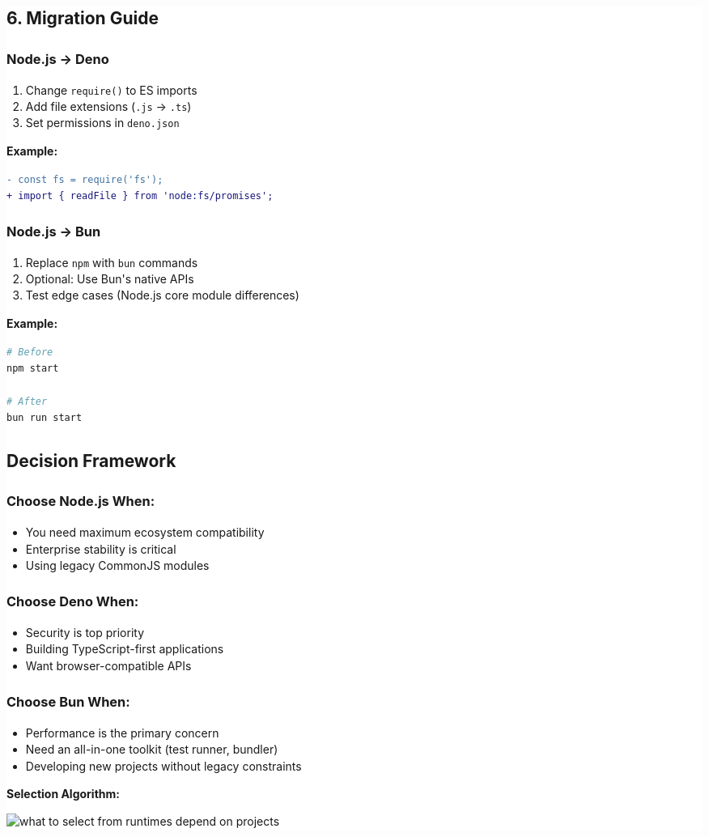 ## **6. Migration Guide**

### **Node.js → Deno**

1. Change `require()` to ES imports
2. Add file extensions (`.js` → `.ts`)
3. Set permissions in `deno.json`

**Example:**

```diff
- const fs = require('fs');
+ import { readFile } from 'node:fs/promises';
```

### **Node.js → Bun**

1. Replace `npm` with `bun` commands
2. Optional: Use Bun's native APIs
3. Test edge cases (Node.js core module differences)

**Example:**

```bash
# Before
npm start

# After
bun run start
```

## **Decision Framework**

### **Choose Node.js When:**

- You need maximum ecosystem compatibility
- Enterprise stability is critical
- Using legacy CommonJS modules

### **Choose Deno When:**

- Security is top priority
- Building TypeScript-first applications
- Want browser-compatible APIs

### **Choose Bun When:**

- Performance is the primary concern
- Need an all-in-one toolkit (test runner, bundler)
- Developing new projects without legacy constraints

**Selection Algorithm:**

![what to select from runtimes depend on projects](https://dev-to-uploads.s3.amazonaws.com/uploads/articles/vv7re93co1ouxe5awdvk.png)

